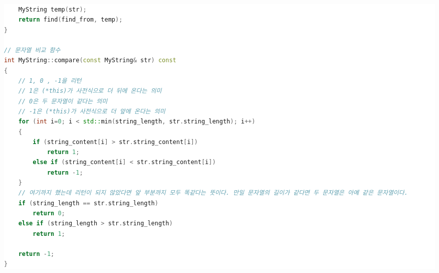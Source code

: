 ```cpp
    MyString temp(str);
    return find(find_from, temp);
}

// 문자열 비교 함수
int MyString::compare(const MyString& str) const 
{
    // 1, 0 , -1을 리턴
    // 1은 (*this)가 사전식으로 더 뒤에 온다는 의미
    // 0은 두 문자열이 같다는 의미
    // -1은 (*this)가 사전식으로 더 앞에 온다는 의미
    for (int i=0; i < std::min(string_length, str.string_length); i++) 
    {
        if (string_content[i] > str.string_content[i]) 
            return 1;
        else if (string_content[i] < str.string_content[i]) 
            return -1;
    }
    // 여기까지 했는데 리턴이 되지 않았다면 앞 부분까지 모두 똑같다는 뜻이다. 만일 문자열의 길이가 같다면 두 문자열은 아예 같은 문자열이다.
    if (string_length == str.string_length) 
        return 0;
    else if (string_length > str.string_length) 
        return 1;

    return -1;
}

```



